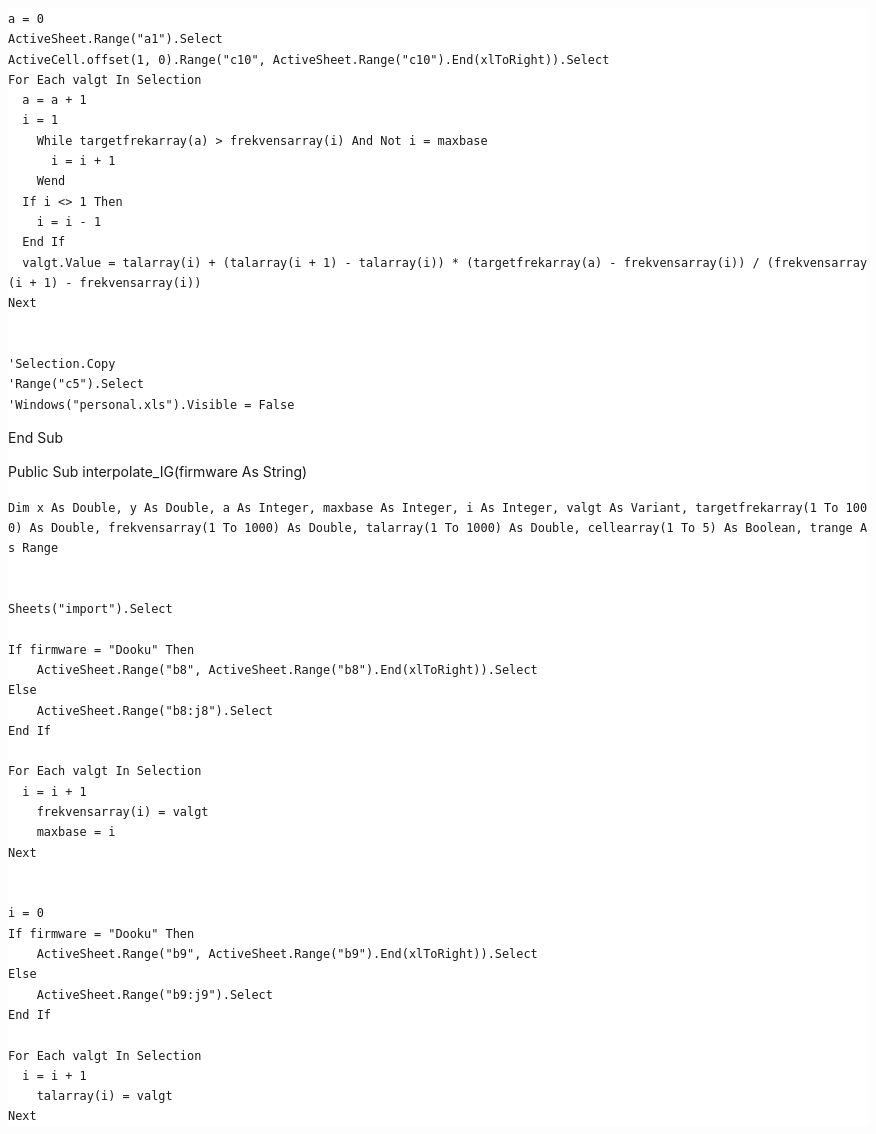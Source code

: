     a = 0
    ActiveSheet.Range("a1").Select
    ActiveCell.offset(1, 0).Range("c10", ActiveSheet.Range("c10").End(xlToRight)).Select
    For Each valgt In Selection
      a = a + 1
      i = 1
        While targetfrekarray(a) > frekvensarray(i) And Not i = maxbase
          i = i + 1
        Wend
      If i <> 1 Then
        i = i - 1
      End If
      valgt.Value = talarray(i) + (talarray(i + 1) - talarray(i)) * (targetfrekarray(a) - frekvensarray(i)) / (frekvensarray(i + 1) - frekvensarray(i))
    Next


    'Selection.Copy
    'Range("c5").Select
    'Windows("personal.xls").Visible = False


End Sub

Public Sub interpolate_IG(firmware As String)


    Dim x As Double, y As Double, a As Integer, maxbase As Integer, i As Integer, valgt As Variant, targetfrekarray(1 To 1000) As Double, frekvensarray(1 To 1000) As Double, talarray(1 To 1000) As Double, cellearray(1 To 5) As Boolean, trange As Range


    Sheets("import").Select

    If firmware = "Dooku" Then
        ActiveSheet.Range("b8", ActiveSheet.Range("b8").End(xlToRight)).Select
    Else
        ActiveSheet.Range("b8:j8").Select
    End If

    For Each valgt In Selection
      i = i + 1
        frekvensarray(i) = valgt
        maxbase = i
    Next


    i = 0
    If firmware = "Dooku" Then
        ActiveSheet.Range("b9", ActiveSheet.Range("b9").End(xlToRight)).Select
    Else
        ActiveSheet.Range("b9:j9").Select
    End If

    For Each valgt In Selection
      i = i + 1
        talarray(i) = valgt
    Next
